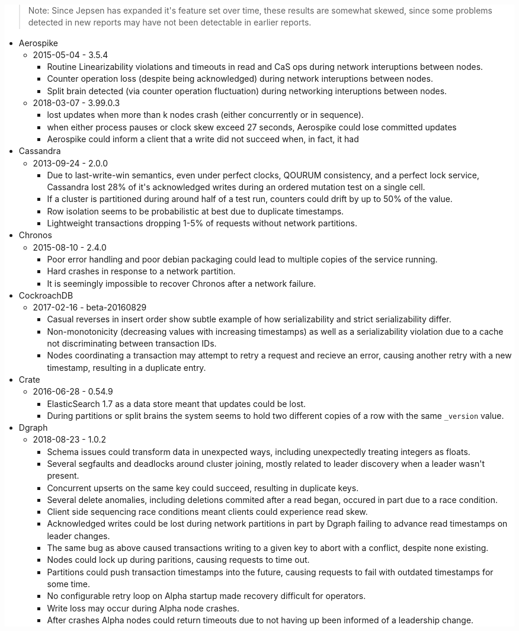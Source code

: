 > Note: Since Jepsen has expanded it's feature set over time, these results are somewhat skewed, since some problems detected in new reports may have not been detectable in earlier reports.

* Aerospike
    + 2015-05-04 - 3.5.4
        - Routine Linearizability violations and timeouts in read and CaS ops during network interuptions between nodes.
        - Counter operation loss (despite being acknowledged) during network interuptions between nodes.
        - Split brain detected (via counter operation fluctuation) during networking interuptions between nodes.
    + 2018-03-07 - 3.99.0.3
        - lost updates when more than k nodes crash (either concurrently or in sequence).
        - when either process pauses or clock skew exceed 27 seconds, Aerospike could lose committed updates
        - Aerospike could inform a client that a write did not succeed when, in fact, it had
* Cassandra
    + 2013-09-24 - 2.0.0
        - Due to last-write-win semantics, even under perfect clocks, QOURUM consistency, and a perfect lock service, Cassandra lost 28% of it's acknowledged writes during an ordered mutation test on a single cell.
        - If a cluster is partitioned during around half of a test run, counters could drift by up to 50% of the value.
        - Row isolation seems to be probabilistic at best due to duplicate timestamps.
        - Lightweight transactions dropping 1-5% of requests without network partitions.
* Chronos
    + 2015-08-10 - 2.4.0
        - Poor error handling and poor debian packaging could lead to multiple copies of the service running.
        - Hard crashes in response to a network partition.
        - It is seemingly impossible to recover Chronos after a network failure.
* CockroachDB
    + 2017-02-16 - beta-20160829
        - Casual reverses in insert order show subtle example of how serializability and strict serializability differ.
        - Non-monotonicity (decreasing values with increasing timestamps) as well as a serializability violation due to a cache not discriminating between transaction IDs.
        - Nodes coordinating a transaction may attempt to retry a request and recieve an error, causing another retry with a new timestamp, resulting in a duplicate entry.
* Crate
    + 2016-06-28 - 0.54.9
        - ElasticSearch 1.7 as a data store meant that updates could be lost.
        - During partitions or split brains the system seems to hold two different copies of a row with the same `_version` value.
* Dgraph
    + 2018-08-23 - 1.0.2
        - Schema issues could transform data in unexpected ways, including unexpectedly treating integers as floats.
        - Several segfaults and deadlocks around cluster joining, mostly related to leader discovery when a leader wasn't present.
        - Concurrent upserts on the same key could succeed, resulting in duplicate keys.
        - Several delete anomalies, including deletions commited after a read began, occured in part due to a race condition.
        - Client side sequencing race conditions meant clients could experience read skew.
        - Acknowledged writes could be lost during network partitions in part by Dgraph failing to advance read timestamps on leader changes.
        - The same bug as above caused transactions writing to a given key to abort with a conflict, despite none existing.
        - Nodes could lock up during paritions, causing requests to time out.
        - Partitions could push transaction timestamps into the future, causing requests to fail with outdated timestamps for some time.
        - No configurable retry loop on Alpha startup made recovery difficult for operators.
        - Write loss may occur during Alpha node crashes.
        - After crashes Alpha nodes could return timeouts due to not having up been informed of a leadership change.
